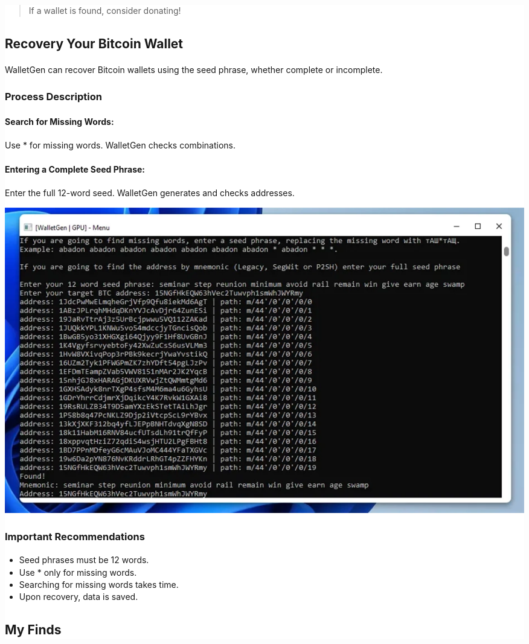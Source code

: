 >  If a wallet is found, consider donating!

## Recovery Your Bitcoin Wallet

WalletGen can recover Bitcoin wallets using the seed phrase, whether complete or incomplete.

### Process Description

#### Search for Missing Words:

Use * for missing words. WalletGen checks combinations.

#### Entering a Complete Seed Phrase:

Enter the full 12-word seed. WalletGen generates and checks addresses.

![recovery](/build/check.webp)

### Important Recommendations

*   Seed phrases must be 12 words.
*   Use * only for missing words.
*   Searching for missing words takes time.
*   Upon recovery, data is saved.

## My Finds
